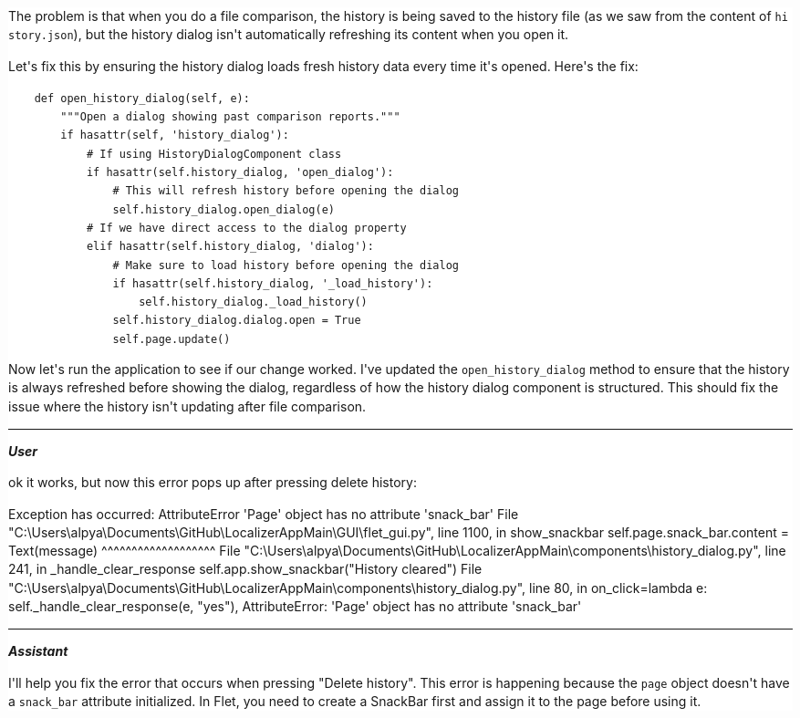 The problem is that when you do a file comparison, the history is being saved to the history file (as we saw from the content of `history.json`), but the history dialog isn't automatically refreshing its content when you open it. 

Let's fix this by ensuring the history dialog loads fresh history data every time it's opened. Here's the fix:
````
    def open_history_dialog(self, e):
        """Open a dialog showing past comparison reports."""
        if hasattr(self, 'history_dialog'):
            # If using HistoryDialogComponent class
            if hasattr(self.history_dialog, 'open_dialog'):
                # This will refresh history before opening the dialog
                self.history_dialog.open_dialog(e)
            # If we have direct access to the dialog property
            elif hasattr(self.history_dialog, 'dialog'):
                # Make sure to load history before opening the dialog
                if hasattr(self.history_dialog, '_load_history'):
                    self.history_dialog._load_history()
                self.history_dialog.dialog.open = True
                self.page.update()
````
Now let's run the application to see if our change worked. I've updated the `open_history_dialog` method to ensure that the history is always refreshed before showing the dialog, regardless of how the history dialog component is structured. This should fix the issue where the history isn't updating after file comparison.

---

_**User**_

ok it works, but now this error pops up after pressing delete history:

Exception has occurred: AttributeError
'Page' object has no attribute 'snack_bar'
  File "C:\Users\alpya\Documents\GitHub\LocalizerAppMain\GUI\flet_gui.py", line 1100, in show_snackbar
    self.page.snack_bar.content = Text(message)
    ^^^^^^^^^^^^^^^^^^^
  File "C:\Users\alpya\Documents\GitHub\LocalizerAppMain\components\history_dialog.py", line 241, in _handle_clear_response
    self.app.show_snackbar("History cleared")
  File "C:\Users\alpya\Documents\GitHub\LocalizerAppMain\components\history_dialog.py", line 80, in <lambda>
    on_click=lambda e: self._handle_clear_response(e, "yes"),
AttributeError: 'Page' object has no attribute 'snack_bar'

---

_**Assistant**_

I'll help you fix the error that occurs when pressing "Delete history". This error is happening because the `page` object doesn't have a `snack_bar` attribute initialized. In Flet, you need to create a SnackBar first and assign it to the page before using it.
